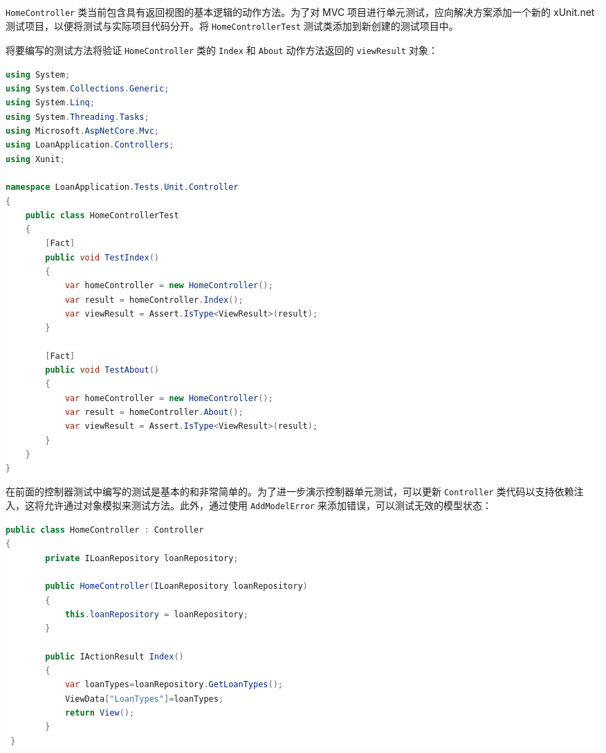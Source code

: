 `HomeController` 类当前包含具有返回视图的基本逻辑的动作方法。为了对 MVC 项目进行单元测试，应向解决方案添加一个新的 xUnit.net 测试项目，以便将测试与实际项目代码分开。将 `HomeControllerTest` 测试类添加到新创建的测试项目中。

将要编写的测试方法将验证 `HomeController` 类的 `Index` 和 `About` 动作方法返回的 `viewResult` 对象：

```cs
using System;
using System.Collections.Generic;
using System.Linq;
using System.Threading.Tasks;
using Microsoft.AspNetCore.Mvc;
using LoanApplication.Controllers;
using Xunit;

namespace LoanApplication.Tests.Unit.Controller
{
    public class HomeControllerTest
    {
        [Fact]
        public void TestIndex()
        {
            var homeController = new HomeController();
            var result = homeController.Index();
            var viewResult = Assert.IsType<ViewResult>(result);
        }

        [Fact]
        public void TestAbout()
        {
            var homeController = new HomeController();
            var result = homeController.About();
            var viewResult = Assert.IsType<ViewResult>(result);
        }
    }
}
```

在前面的控制器测试中编写的测试是基本的和非常简单的。为了进一步演示控制器单元测试，可以更新 `Controller` 类代码以支持依赖注入，这将允许通过对象模拟来测试方法。此外，通过使用 `AddModelError` 来添加错误，可以测试无效的模型状态：

```cs
public class HomeController : Controller
{        
        private ILoanRepository loanRepository;

        public HomeController(ILoanRepository loanRepository)
        {
            this.loanRepository = loanRepository;
        }

        public IActionResult Index()
        {
            var loanTypes=loanRepository.GetLoanTypes();
            ViewData["LoanTypes"]=loanTypes;
            return View();
        }             
 }
```
